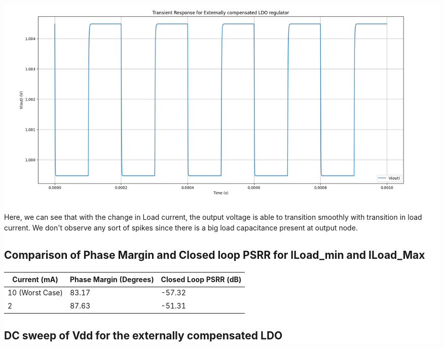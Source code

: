 <img src="Graphs/45_ext_Tr.png" alt="Step 1.2" width="800"/><br>

Here, we can see that with the change in Load current, the output voltage is able to transition smoothly with transition in load current. We don't observe any sort of spikes since there is a big load capacitance present at output node.

## Comparison of Phase Margin and Closed loop PSRR for ILoad_min and ILoad_Max

| Current (mA)     | Phase Margin (Degrees) | Closed Loop PSRR (dB) |
|-------------------|------------------------|------------------------|
| 10 (Worst Case)   | 83.17                 | -57.32                |
| 2                 | 87.63                 | -51.31                |

## DC sweep of Vdd for the externally compensated LDO
